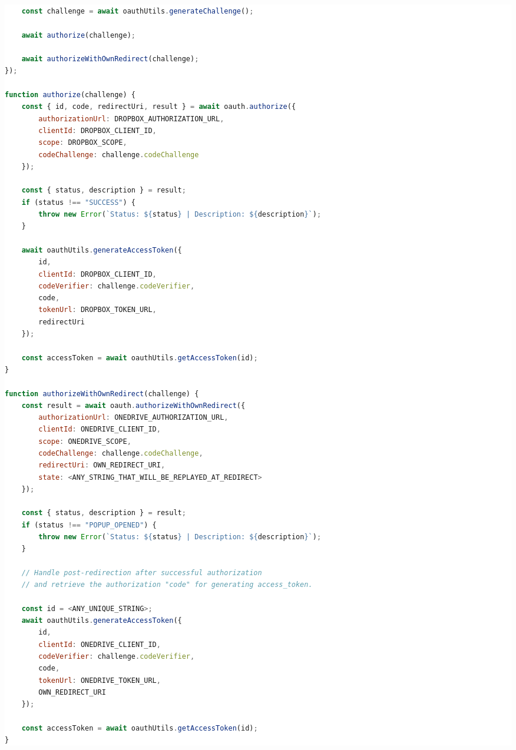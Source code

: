```js
    const challenge = await oauthUtils.generateChallenge();
     
    await authorize(challenge);
     
    await authorizeWithOwnRedirect(challenge);
});
 
function authorize(challenge) {
    const { id, code, redirectUri, result } = await oauth.authorize({
        authorizationUrl: DROPBOX_AUTHORIZATION_URL,
        clientId: DROPBOX_CLIENT_ID,
        scope: DROPBOX_SCOPE,
        codeChallenge: challenge.codeChallenge
    });
 
    const { status, description } = result;
    if (status !== "SUCCESS") {
        throw new Error(`Status: ${status} | Description: ${description}`);
    }
 
    await oauthUtils.generateAccessToken({
        id,
        clientId: DROPBOX_CLIENT_ID,
        codeVerifier: challenge.codeVerifier,
        code,
        tokenUrl: DROPBOX_TOKEN_URL,
        redirectUri
    });
 
    const accessToken = await oauthUtils.getAccessToken(id);
}
 
function authorizeWithOwnRedirect(challenge) {
    const result = await oauth.authorizeWithOwnRedirect({
        authorizationUrl: ONEDRIVE_AUTHORIZATION_URL,
        clientId: ONEDRIVE_CLIENT_ID,
        scope: ONEDRIVE_SCOPE,
        codeChallenge: challenge.codeChallenge,
        redirectUri: OWN_REDIRECT_URI,
        state: <ANY_STRING_THAT_WILL_BE_REPLAYED_AT_REDIRECT>
    });
 
    const { status, description } = result;
    if (status !== "POPUP_OPENED") {
        throw new Error(`Status: ${status} | Description: ${description}`);
    }
 
    // Handle post-redirection after successful authorization
    // and retrieve the authorization "code" for generating access_token.
 
    const id = <ANY_UNIQUE_STRING>;
    await oauthUtils.generateAccessToken({
        id,
        clientId: ONEDRIVE_CLIENT_ID,
        codeVerifier: challenge.codeVerifier,
        code,
        tokenUrl: ONEDRIVE_TOKEN_URL,
        OWN_REDIRECT_URI
    });
 
    const accessToken = await oauthUtils.getAccessToken(id);
}
```